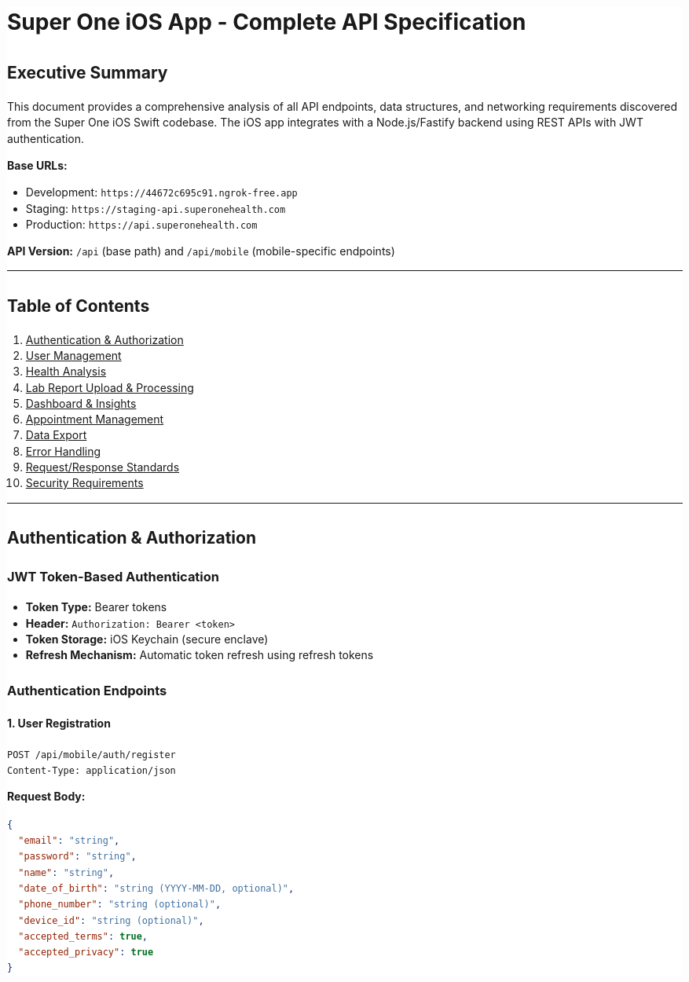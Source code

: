 # Super One iOS App - Complete API Specification

## Executive Summary

This document provides a comprehensive analysis of all API endpoints, data structures, and networking requirements discovered from the Super One iOS Swift codebase. The iOS app integrates with a Node.js/Fastify backend using REST APIs with JWT authentication.

**Base URLs:**
- Development: `https://44672c695c91.ngrok-free.app`
- Staging: `https://staging-api.superonehealth.com`
- Production: `https://api.superonehealth.com`

**API Version:** `/api` (base path) and `/api/mobile` (mobile-specific endpoints)

---

## Table of Contents

1. [Authentication & Authorization](#authentication--authorization)
2. [User Management](#user-management)
3. [Health Analysis](#health-analysis)
4. [Lab Report Upload & Processing](#lab-report-upload--processing)
5. [Dashboard & Insights](#dashboard--insights)
6. [Appointment Management](#appointment-management)
7. [Data Export](#data-export)
8. [Error Handling](#error-handling)
9. [Request/Response Standards](#requestresponse-standards)
10. [Security Requirements](#security-requirements)

---

## Authentication & Authorization

### JWT Token-Based Authentication
- **Token Type:** Bearer tokens
- **Header:** `Authorization: Bearer <token>`
- **Token Storage:** iOS Keychain (secure enclave)
- **Refresh Mechanism:** Automatic token refresh using refresh tokens

### Authentication Endpoints

#### 1. User Registration
```
POST /api/mobile/auth/register
Content-Type: application/json
```

**Request Body:**
```json
{
  "email": "string",
  "password": "string",
  "name": "string",
  "date_of_birth": "string (YYYY-MM-DD, optional)",
  "phone_number": "string (optional)",
  "device_id": "string (optional)",
  "accepted_terms": true,
  "accepted_privacy": true
}
```
